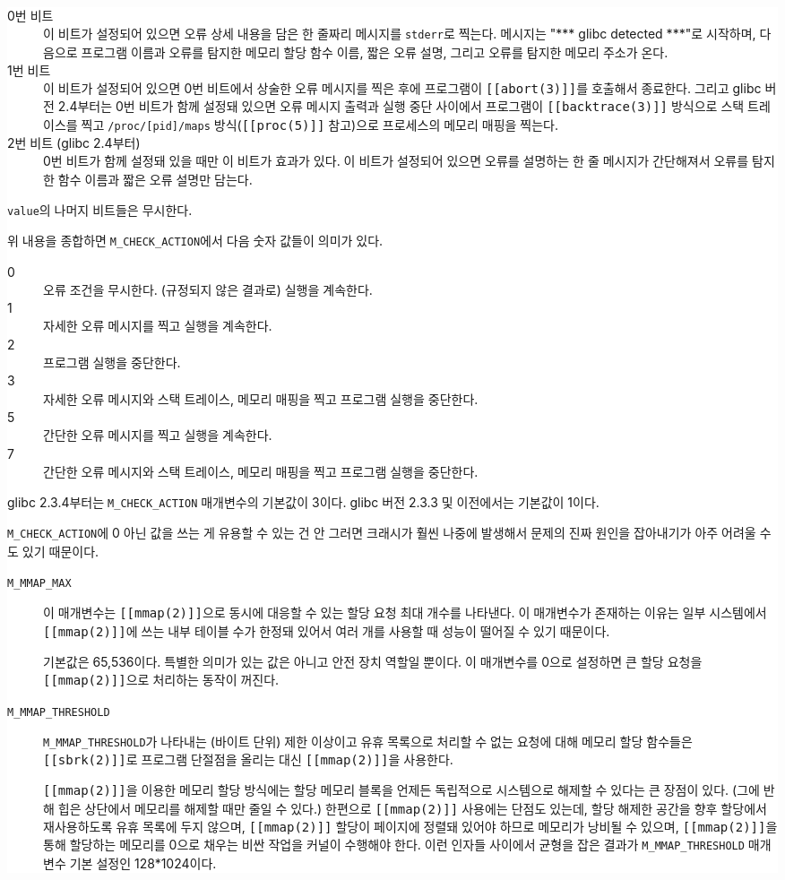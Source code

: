  <dl>
 <dt>0번 비트</dt>
 <dd>이 비트가 설정되어 있으면 오류 상세 내용을 담은 한 줄짜리 메시지를 <code>stderr</code>로 찍는다. 메시지는 "*** glibc detected ***"로 시작하며, 다음으로 프로그램 이름과 오류를 탐지한 메모리 할당 함수 이름, 짧은 오류 설명, 그리고 오류를 탐지한 메모리 주소가 온다.</dd>

 <dt>1번 비트</dt>
 <dd>이 비트가 설정되어 있으면 0번 비트에서 상술한 오류 메시지를 찍은 후에 프로그램이 <tt>[[abort(3)]]</tt>를 호출해서 종료한다. 그리고 glibc 버전 2.4부터는 0번 비트가 함께 설정돼 있으면 오류 메시지 출력과 실행 중단 사이에서 프로그램이 <tt>[[backtrace(3)]]</tt> 방식으로 스택 트레이스를 찍고 <code>/proc/[pid]/maps</code> 방식(<tt>[[proc(5)]]</tt> 참고)으로 프로세스의 메모리 매핑을 찍는다.</dd>

 <dt>2번 비트 (glibc 2.4부터)</dt>
 <dd>0번 비트가 함께 설정돼 있을 때만 이 비트가 효과가 있다. 이 비트가 설정되어 있으면 오류를 설명하는 한 줄 메시지가 간단해져서 오류를 탐지한 함수 이름과 짧은 오류 설명만 담는다.</dd>
 </dl>

<code>value</code>의 나머지 비트들은 무시한다.

위 내용을 종합하면 <code>M_CHECK_ACTION</code>에서 다음 숫자 값들이 의미가 있다.

 <dl>
 <dt>0</dt>
 <dd>오류 조건을 무시한다. (규정되지 않은 결과로) 실행을 계속한다.</dd>
 <dt>1</dt>
 <dd>자세한 오류 메시지를 찍고 실행을 계속한다.</dd>
 <dt>2</dt>
 <dd>프로그램 실행을 중단한다.</dd>
 <dt>3</dt>
 <dd>자세한 오류 메시지와 스택 트레이스, 메모리 매핑을 찍고 프로그램 실행을 중단한다.</dd>
 <dt>5</dt>
 <dd>간단한 오류 메시지를 찍고 실행을 계속한다.</dd>
 <dt>7</dt>
 <dd>간단한 오류 메시지와 스택 트레이스, 메모리 매핑을 찍고 프로그램 실행을 중단한다.</dd>
 </dl>

glibc 2.3.4부터는 <code>M_CHECK_ACTION</code> 매개변수의 기본값이 3이다. glibc 버전 2.3.3 및 이전에서는 기본값이 1이다.

<code>M_CHECK_ACTION</code>에 0 아닌 값을 쓰는 게 유용할 수 있는 건 안 그러면 크래시가 훨씬 나중에 발생해서 문제의 진짜 원인을 잡아내기가 아주 어려울 수도 있기 때문이다.
</dd>

<dt><code>M_MMAP_MAX</code></dt>
<dd>

이 매개변수는 <tt>[[mmap(2)]]</tt>으로 동시에 대응할 수 있는 할당 요청 최대 개수를 나타낸다. 이 매개변수가 존재하는 이유는 일부 시스템에서 <tt>[[mmap(2)]]</tt>에 쓰는 내부 테이블 수가 한정돼 있어서 여러 개를 사용할 때 성능이 떨어질 수 있기 때문이다.

기본값은 65,536이다. 특별한 의미가 있는 값은 아니고 안전 장치 역할일 뿐이다. 이 매개변수를 0으로 설정하면 큰 할당 요청을 <tt>[[mmap(2)]]</tt>으로 처리하는 동작이 꺼진다.
</dd>

<dt><code>M_MMAP_THRESHOLD</code></dt>
<dd>

<code>M_MMAP_THRESHOLD</code>가 나타내는 (바이트 단위) 제한 이상이고 유휴 목록으로 처리할 수 없는 요청에 대해 메모리 할당 함수들은 <tt>[[sbrk(2)]]</tt>로 프로그램 단절점을 올리는 대신 <tt>[[mmap(2)]]</tt>을 사용한다.

<tt>[[mmap(2)]]</tt>을 이용한 메모리 할당 방식에는 할당 메모리 블록을 언제든 독립적으로 시스템으로 해제할 수 있다는 큰 장점이 있다. (그에 반해 힙은 상단에서 메모리를 해제할 때만 줄일 수 있다.) 한편으로 <tt>[[mmap(2)]]</tt> 사용에는 단점도 있는데, 할당 해제한 공간을 향후 할당에서 재사용하도록 유휴 목록에 두지 않으며, <tt>[[mmap(2)]]</tt> 할당이 페이지에 정렬돼 있어야 하므로 메모리가 낭비될 수 있으며, <tt>[[mmap(2)]]</tt>을 통해 할당하는 메모리를 0으로 채우는 비싼 작업을 커널이 수행해야 한다. 이런 인자들 사이에서 균형을 잡은 결과가 <code>M_MMAP_THRESHOLD</code> 매개변수 기본 설정인 128\*1024이다.
